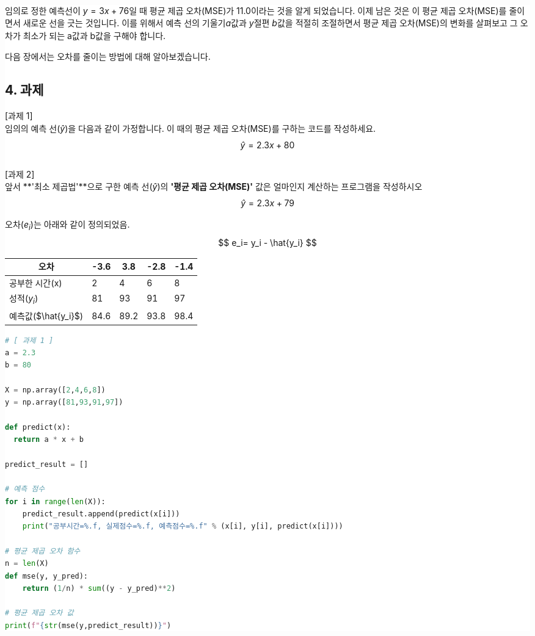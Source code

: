 임의로 정한 예측선이 $y=3x+76$일 때 평균 제곱 오차(MSE)가 11.0이라는 것을 알게 되었습니다. 이제 남은 것은 이 평균 제곱 오차(MSE)를 줄이면서 새로운 선을 긋는 것입니다. 이를 위해서 예측 선의 기울기$a$값과 $y$절편 $b$값을 적절히 조절하면서 평균 제곱 오차(MSE)의 변화를 살펴보고 그 오차가 최소가 되는 a값과 b값을 구해야 합니다. 

다음 장에서는 오차를 줄이는 방법에 대해 알아보겠습니다. 

## 4. 과제
[과제 1]  
임의의 예측 선($\hat{y}$)을 다음과 같이 가정합니다. 이 때의 평균 제곱 오차(MSE)를 구하는 코드를 작성하세요.
$$ \hat{y} = 2.3x+80$$  
[과제 2]  
앞서 **'최소 제곱법'**으로 구한 예측 선($\hat{y}$)의 **'평균 제곱 오차(MSE)'** 값은 얼마인지 계산하는 프로그램을 작성하시오
$$\hat{y} = 2.3x+79$$

오차($e_i$)는 아래와 같이 정의되었음. 
$$ e_i= y_i - \hat{y_i} $$  

|오차|-3.6|3.8|-2.8|-1.4|
|---|---|---|---|---|
|공부한 시간(x)|2|4|6|8|
|성적($y_i$)|81|93|91|97|
|예측값($\hat{y_i}$)|84.6|89.2|93.8|98.4|  


```python
# [ 과제 1 ]
a = 2.3
b = 80

X = np.array([2,4,6,8])
y = np.array([81,93,91,97])

def predict(x):
  return a * x + b

predict_result = []

# 예측 점수 
for i in range(len(X)):
    predict_result.append(predict(x[i]))
    print("공부시간=%.f, 실제점수=%.f, 예측점수=%.f" % (x[i], y[i], predict(x[i])))

# 평균 제곱 오차 함수
n = len(X)
def mse(y, y_pred):
    return (1/n) * sum((y - y_pred)**2)

# 평균 제곱 오차 값
print(f"{str(mse(y,predict_result))}")
```
